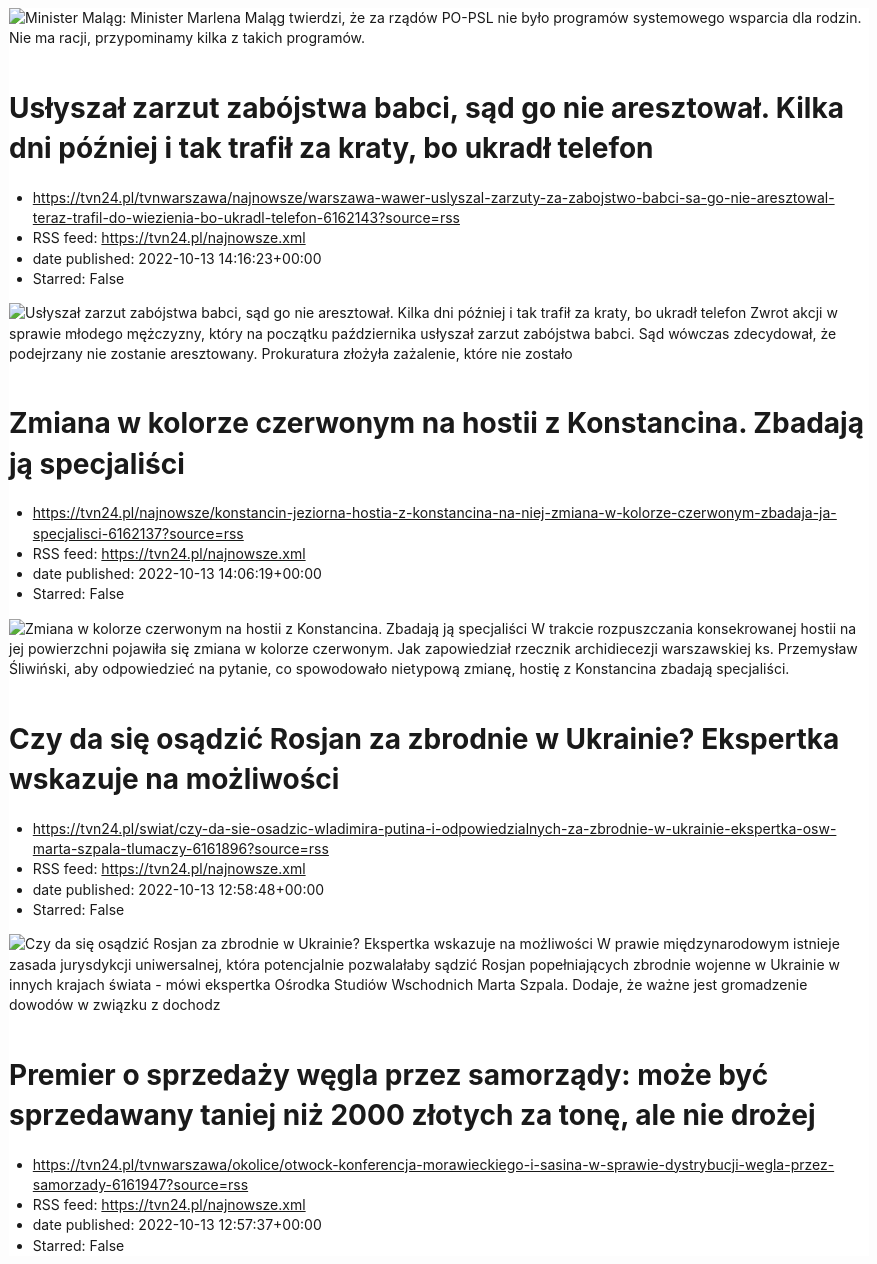 <img alt="Minister Maląg: " src="https://tvn24.pl/najnowsze/cdn-zdjecie-laku54-minister-rodziny-i-polityki-spolecznej-marlena-malag-6161490/alternates/LANDSCAPE_1280" />
    Minister Marlena Maląg twierdzi, że za rządów PO-PSL nie było programów systemowego wsparcia dla rodzin. Nie ma racji, przypominamy kilka z takich programów.

# Usłyszał zarzut zabójstwa babci, sąd go nie aresztował. Kilka dni później i tak trafił za kraty, bo ukradł telefon
 - https://tvn24.pl/tvnwarszawa/najnowsze/warszawa-wawer-uslyszal-zarzuty-za-zabojstwo-babci-sa-go-nie-aresztowal-teraz-trafil-do-wiezienia-bo-ukradl-telefon-6162143?source=rss
 - RSS feed: https://tvn24.pl/najnowsze.xml
 - date published: 2022-10-13 14:16:23+00:00
 - Starred: False

<img alt="Usłyszał zarzut zabójstwa babci, sąd go nie aresztował. Kilka dni później i tak trafił za kraty, bo ukradł telefon " src="https://tvn24.pl/tvnwarszawa/najnowsze/cdn-zdjecie-eq773g-policja-zatrzymala-mezczyzne-zdjecie-ilustracyjne-6111183/alternates/LANDSCAPE_1280" />
    Zwrot akcji w sprawie młodego mężczyzny, który na początku października usłyszał zarzut zabójstwa babci. Sąd wówczas zdecydował, że podejrzany nie zostanie aresztowany. Prokuratura złożyła zażalenie, które nie zostało 

# Zmiana w kolorze czerwonym na hostii z Konstancina. Zbadają ją specjaliści
 - https://tvn24.pl/najnowsze/konstancin-jeziorna-hostia-z-konstancina-na-niej-zmiana-w-kolorze-czerwonym-zbadaja-ja-specjalisci-6162137?source=rss
 - RSS feed: https://tvn24.pl/najnowsze.xml
 - date published: 2022-10-13 14:06:19+00:00
 - Starred: False

<img alt="Zmiana w kolorze czerwonym na hostii z Konstancina. Zbadają ją specjaliści" src="https://tvn24.pl/najnowsze/cdn-zdjecie-d737ex-hostia-z-konstancina-jeziornej-6162119/alternates/LANDSCAPE_1280" />
    W trakcie rozpuszczania konsekrowanej hostii na jej powierzchni pojawiła się zmiana w kolorze czerwonym. Jak zapowiedział rzecznik archidiecezji warszawskiej ks. Przemysław Śliwiński, aby odpowiedzieć na pytanie, co spowodowało nietypową zmianę, hostię z Konstancina zbadają specjaliści.

# Czy da się osądzić Rosjan za zbrodnie w Ukrainie? Ekspertka wskazuje na możliwości
 - https://tvn24.pl/swiat/czy-da-sie-osadzic-wladimira-putina-i-odpowiedzialnych-za-zbrodnie-w-ukrainie-ekspertka-osw-marta-szpala-tlumaczy-6161896?source=rss
 - RSS feed: https://tvn24.pl/najnowsze.xml
 - date published: 2022-10-13 12:58:48+00:00
 - Starred: False

<img alt="Czy da się osądzić Rosjan za zbrodnie w Ukrainie? Ekspertka wskazuje na możliwości" src="https://tvn24.pl/najnowsze/cdn-zdjecie-t30e35-wladimir-putin-6157940/alternates/LANDSCAPE_1280" />
    W prawie międzynarodowym istnieje zasada jurysdykcji uniwersalnej, która potencjalnie pozwalałaby sądzić Rosjan popełniających zbrodnie wojenne w Ukrainie w innych krajach świata - mówi ekspertka Ośrodka Studiów Wschodnich Marta Szpala. Dodaje, że ważne jest gromadzenie dowodów w związku z dochodz

# Premier o sprzedaży węgla przez samorządy: może być sprzedawany taniej niż 2000 złotych za tonę, ale nie drożej
 - https://tvn24.pl/tvnwarszawa/okolice/otwock-konferencja-morawieckiego-i-sasina-w-sprawie-dystrybucji-wegla-przez-samorzady-6161947?source=rss
 - RSS feed: https://tvn24.pl/najnowsze.xml
 - date published: 2022-10-13 12:57:37+00:00
 - Starred: False
